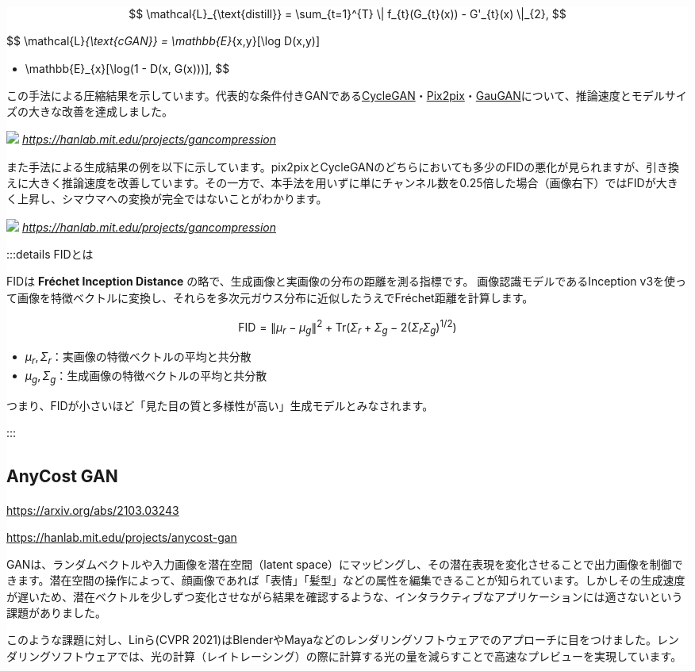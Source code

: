 $$
\mathcal{L}_{\text{distill}}
= \sum_{t=1}^{T} \| f_{t}(G_{t}(x)) - G'_{t}(x) \|_{2},
$$

$$
\mathcal{L}_{\text{cGAN}}
= \mathbb{E}_{x,y}[\log D(x,y)]
+ \mathbb{E}_{x}[\log(1 - D(x, G(x)))],
$$



この手法による圧縮結果を示しています。代表的な条件付きGANである[CycleGAN](https://arxiv.org/abs/1703.10593)・[Pix2pix](https://arxiv.org/abs/1611.07004)・[GauGAN](https://arxiv.org/abs/1903.07291)について、推論速度とモデルサイズの大きな改善を達成しました。

![](https://storage.googleapis.com/zenn-user-upload/eca40cede74f-20250921.jpg)
*https://hanlab.mit.edu/projects/gancompression*

また手法による生成結果の例を以下に示しています。pix2pixとCycleGANのどちらにおいても多少のFIDの悪化が見られますが、引き換えに大きく推論速度を改善しています。その一方で、本手法を用いずに単にチャンネル数を0.25倍した場合（画像右下）ではFIDが大きく上昇し、シマウマへの変換が完全ではないことがわかります。

![](https://storage.googleapis.com/zenn-user-upload/0dc1fdaabfa9-20250921.png)
*https://hanlab.mit.edu/projects/gancompression*

:::details FIDとは

FIDは **Fréchet Inception Distance** の略で、生成画像と実画像の分布の距離を測る指標です。
画像認識モデルであるInception v3を使って画像を特徴ベクトルに変換し、それらを多次元ガウス分布に近似したうえでFréchet距離を計算します。



$$
\text{FID} = \| \mu_r - \mu_g \|^2 + \mathrm{Tr}\left(\Sigma_r + \Sigma_g - 2(\Sigma_r \Sigma_g)^{1/2}\right)
$$



- $\mu_r, \Sigma_r$：実画像の特徴ベクトルの平均と共分散
- $\mu_g, \Sigma_g$：生成画像の特徴ベクトルの平均と共分散

つまり、FIDが小さいほど「見た目の質と多様性が高い」生成モデルとみなされます。

:::

## AnyCost GAN

https://arxiv.org/abs/2103.03243

https://hanlab.mit.edu/projects/anycost-gan

GANは、ランダムベクトルや入力画像を潜在空間（latent space）にマッピングし、その潜在表現を変化させることで出力画像を制御できます。潜在空間の操作によって、顔画像であれば「表情」「髪型」などの属性を編集できることが知られています。しかしその生成速度が遅いため、潜在ベクトルを少しずつ変化させながら結果を確認するような、インタラクティブなアプリケーションには適さないという課題がありました。

このような課題に対し、Linら(CVPR 2021)はBlenderやMayaなどのレンダリングソフトウェアでのアプローチに目をつけました。レンダリングソフトウェアでは、光の計算（レイトレーシング）の際に計算する光の量を減らすことで高速なプレビューを実現しています。
